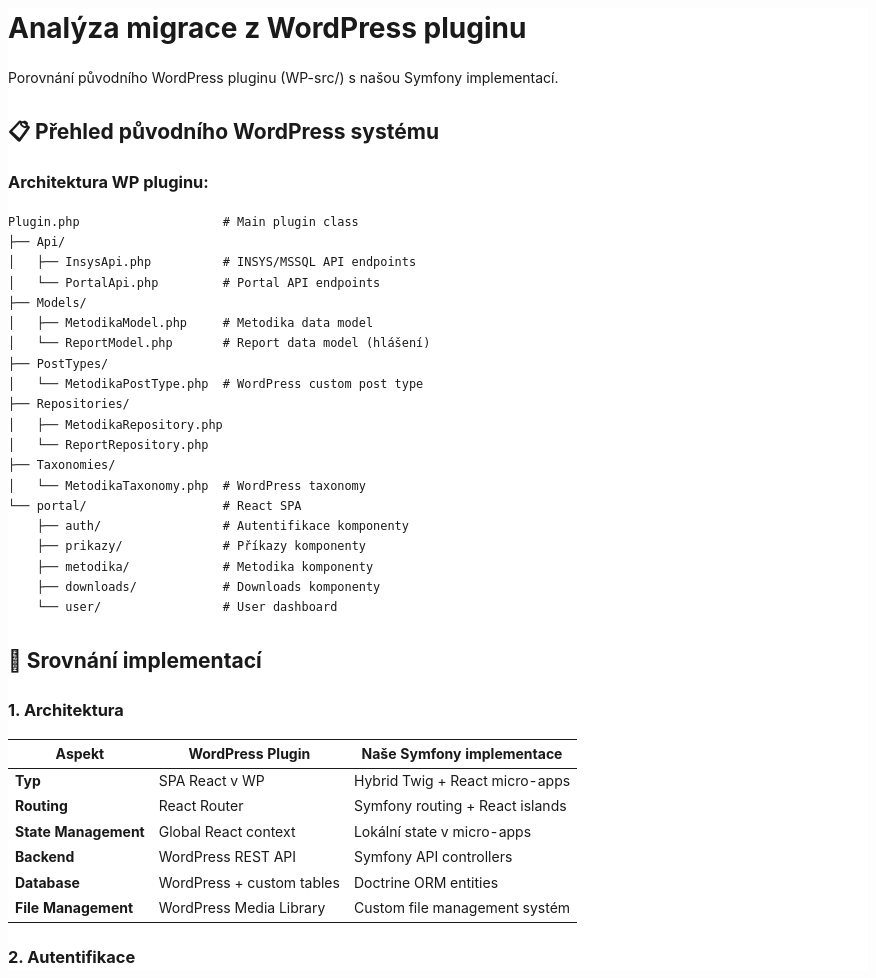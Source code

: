 # Analýza migrace z WordPress pluginu

Porovnání původního WordPress pluginu (WP-src/) s našou Symfony implementací.

## 📋 Přehled původního WordPress systému

### **Architektura WP pluginu:**
```
Plugin.php                    # Main plugin class
├── Api/
│   ├── InsysApi.php          # INSYS/MSSQL API endpoints  
│   └── PortalApi.php         # Portal API endpoints
├── Models/
│   ├── MetodikaModel.php     # Metodika data model
│   └── ReportModel.php       # Report data model (hlášení)
├── PostTypes/
│   └── MetodikaPostType.php  # WordPress custom post type
├── Repositories/
│   ├── MetodikaRepository.php
│   └── ReportRepository.php
├── Taxonomies/
│   └── MetodikaTaxonomy.php  # WordPress taxonomy
└── portal/                   # React SPA
    ├── auth/                 # Autentifikace komponenty
    ├── prikazy/              # Příkazy komponenty
    ├── metodika/             # Metodika komponenty
    ├── downloads/            # Downloads komponenty
    └── user/                 # User dashboard
```

## 🔄 Srovnání implementací

### **1. Architektura**

| Aspekt | WordPress Plugin | Naše Symfony implementace |
|--------|------------------|---------------------------|
| **Typ** | SPA React v WP | Hybrid Twig + React micro-apps |
| **Routing** | React Router | Symfony routing + React islands |
| **State Management** | Global React context | Lokální state v micro-apps |
| **Backend** | WordPress REST API | Symfony API controllers |
| **Database** | WordPress + custom tables | Doctrine ORM entities |
| **File Management** | WordPress Media Library | Custom file management systém |

### **2. Autentifikace**
